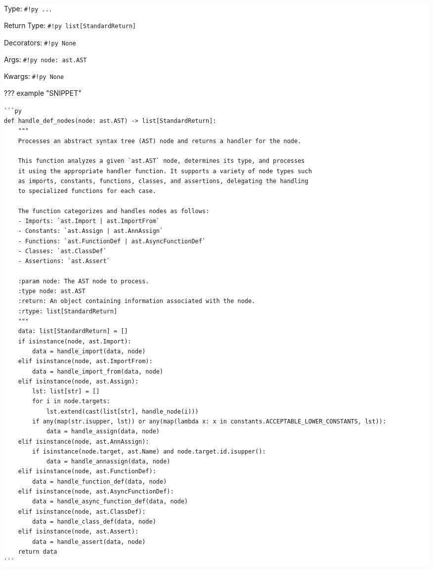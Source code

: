 Type: `#!py ...`

Return Type: `#!py list[StandardReturn]`

Decorators: `#!py None`

Args: `#!py node: ast.AST`

Kwargs: `#!py None`

??? example "SNIPPET"

    ```py
    def handle_def_nodes(node: ast.AST) -> list[StandardReturn]:
        """
        Processes an abstract syntax tree (AST) node and returns a handler for the node.

        This function analyzes a given `ast.AST` node, determines its type, and processes
        it using the appropriate handler function. It supports a variety of node types such
        as imports, constants, functions, classes, and assertions, delegating the handling
        to specialized functions for each case.

        The function categorizes and handles nodes as follows:
        - Imports: `ast.Import | ast.ImportFrom`
        - Constants: `ast.Assign | ast.AnnAssign`
        - Functions: `ast.FunctionDef | ast.AsyncFunctionDef`
        - Classes: `ast.ClassDef`
        - Assertions: `ast.Assert`

        :param node: The AST node to process.
        :type node: ast.AST
        :return: An object containing information associated with the node.
        :rtype: list[StandardReturn]
        """
        data: list[StandardReturn] = []
        if isinstance(node, ast.Import):
            data = handle_import(data, node)
        elif isinstance(node, ast.ImportFrom):
            data = handle_import_from(data, node)
        elif isinstance(node, ast.Assign):
            lst: list[str] = []
            for i in node.targets:
                lst.extend(cast(list[str], handle_node(i)))
            if any(map(str.isupper, lst)) or any(map(lambda x: x in constants.ACCEPTABLE_LOWER_CONSTANTS, lst)):
                data = handle_assign(data, node)
        elif isinstance(node, ast.AnnAssign):
            if isinstance(node.target, ast.Name) and node.target.id.isupper():
                data = handle_annassign(data, node)
        elif isinstance(node, ast.FunctionDef):
            data = handle_function_def(data, node)
        elif isinstance(node, ast.AsyncFunctionDef):
            data = handle_async_function_def(data, node)
        elif isinstance(node, ast.ClassDef):
            data = handle_class_def(data, node)
        elif isinstance(node, ast.Assert):
            data = handle_assert(data, node)
        return data
    ```
